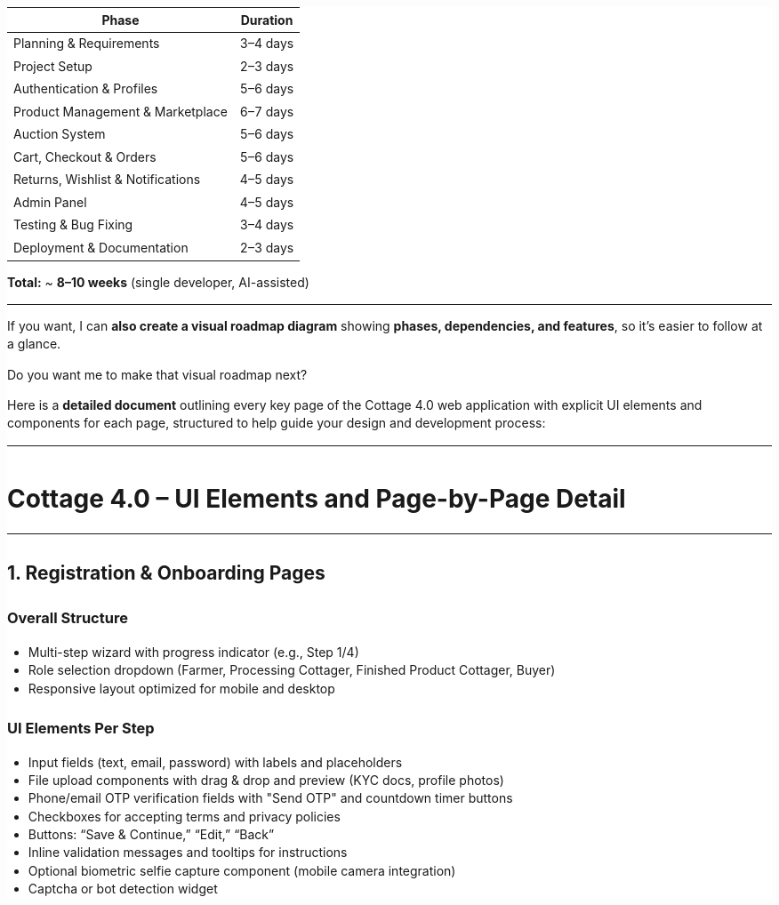 | Phase                         | Duration     |
|--------------------------------|------------|
| Planning & Requirements        | 3–4 days   |
| Project Setup                  | 2–3 days   |
| Authentication & Profiles      | 5–6 days   |
| Product Management & Marketplace | 6–7 days  |
| Auction System                 | 5–6 days   |
| Cart, Checkout & Orders        | 5–6 days   |
| Returns, Wishlist & Notifications | 4–5 days |
| Admin Panel                    | 4–5 days   |
| Testing & Bug Fixing           | 3–4 days   |
| Deployment & Documentation     | 2–3 days   |

**Total:** ~ **8–10 weeks** (single developer, AI-assisted)  

---

If you want, I can **also create a visual roadmap diagram** showing **phases, dependencies, and features**, so it’s easier to follow at a glance.  

Do you want me to make that visual roadmap next?

Here is a **detailed document** outlining every key page of the Cottage 4.0 web application with explicit UI elements and components for each page, structured to help guide your design and development process:

***

# Cottage 4.0 – UI Elements and Page-by-Page Detail

***

## 1. Registration & Onboarding Pages

### Overall Structure
- Multi-step wizard with progress indicator (e.g., Step 1/4)
- Role selection dropdown (Farmer, Processing Cottager, Finished Product Cottager, Buyer)
- Responsive layout optimized for mobile and desktop

### UI Elements Per Step
- Input fields (text, email, password) with labels and placeholders
- File upload components with drag & drop and preview (KYC docs, profile photos)
- Phone/email OTP verification fields with "Send OTP" and countdown timer buttons
- Checkboxes for accepting terms and privacy policies
- Buttons: “Save & Continue,” “Edit,” “Back”
- Inline validation messages and tooltips for instructions
- Optional biometric selfie capture component (mobile camera integration)
- Captcha or bot detection widget
